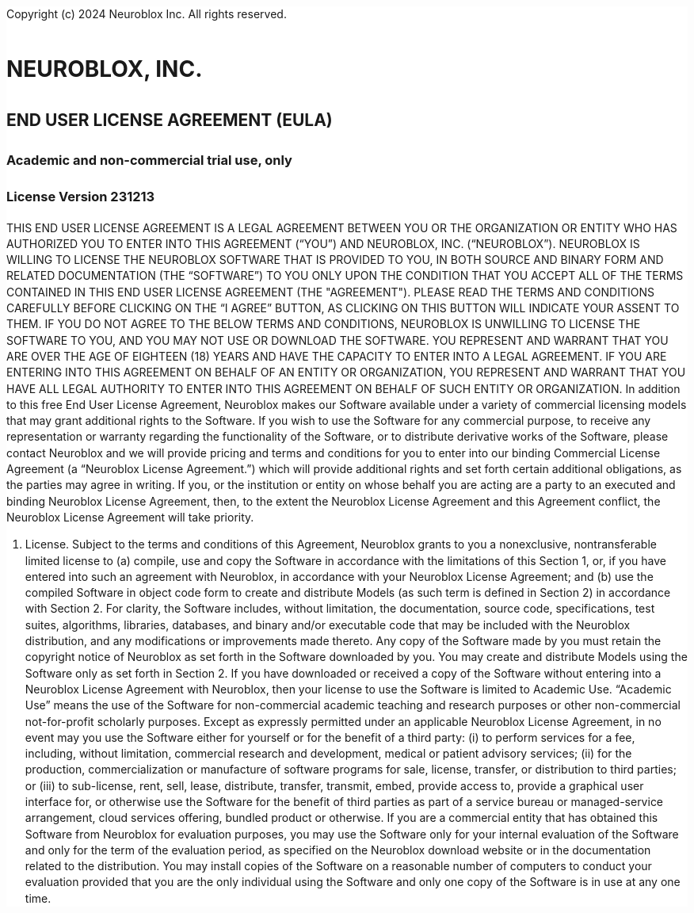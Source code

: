 Copyright (c) 2024 Neuroblox Inc. All rights reserved.

# NEUROBLOX, INC.
##  END USER LICENSE AGREEMENT (EULA)

### Academic and non-commercial trial use, only
### License Version 231213

THIS END USER LICENSE AGREEMENT IS A LEGAL AGREEMENT BETWEEN YOU OR THE ORGANIZATION OR ENTITY WHO HAS AUTHORIZED YOU TO ENTER INTO THIS AGREEMENT (“YOU”) AND NEUROBLOX, INC. (“NEUROBLOX”). NEUROBLOX IS WILLING TO LICENSE THE NEUROBLOX SOFTWARE THAT IS PROVIDED TO YOU, IN BOTH SOURCE AND BINARY FORM AND RELATED DOCUMENTATION (THE “SOFTWARE”) TO YOU ONLY UPON THE CONDITION THAT YOU ACCEPT ALL OF THE TERMS CONTAINED IN THIS END USER LICENSE AGREEMENT (THE "AGREEMENT"). PLEASE READ THE TERMS AND CONDITIONS CAREFULLY BEFORE CLICKING ON THE “I AGREE” BUTTON, AS CLICKING ON THIS BUTTON WILL INDICATE YOUR ASSENT TO THEM. IF YOU DO NOT AGREE TO THE BELOW TERMS AND CONDITIONS, NEUROBLOX IS UNWILLING TO LICENSE THE SOFTWARE TO YOU, AND YOU MAY NOT USE OR DOWNLOAD THE SOFTWARE.
YOU REPRESENT AND WARRANT THAT YOU ARE OVER THE AGE OF EIGHTEEN (18) YEARS AND HAVE THE CAPACITY TO ENTER INTO A LEGAL AGREEMENT. IF YOU ARE ENTERING INTO THIS AGREEMENT ON BEHALF OF AN ENTITY OR ORGANIZATION, YOU REPRESENT AND WARRANT THAT YOU HAVE ALL LEGAL AUTHORITY TO ENTER INTO THIS AGREEMENT ON BEHALF OF SUCH ENTITY OR ORGANIZATION. 
In addition to this free End User License Agreement, Neuroblox makes our Software available under a variety of commercial licensing models that may grant additional rights to the Software. If you wish to use the Software for any commercial purpose, to receive any representation or warranty regarding the functionality of the Software, or to distribute derivative works of the Software, please contact Neuroblox and we will provide pricing and terms and conditions for you to enter into our binding Commercial License Agreement (a “Neuroblox License Agreement.”) which will provide additional rights and set forth certain additional obligations, as the parties may agree in writing. If you, or the institution or entity on whose behalf you are acting are a party to an executed and binding Neuroblox License Agreement, then, to the extent the Neuroblox License Agreement and this Agreement conflict, the Neuroblox License Agreement will take priority.

1.	License.
Subject to the terms and conditions of this Agreement, Neuroblox grants to you a nonexclusive, nontransferable limited license to (a) compile, use and copy the Software in accordance with the limitations of this Section 1, or, if you have entered into such an agreement with Neuroblox, in accordance with your Neuroblox License Agreement; and (b) use the compiled Software in object code form to create and distribute Models (as such term is defined in Section 2) in accordance with Section 2. For clarity, the Software includes, without limitation, the documentation, source code, specifications, test suites, algorithms, libraries, databases, and binary and/or executable code that may be included with the Neuroblox distribution, and any modifications or improvements made thereto. Any copy of the Software made by you must retain the copyright notice of Neuroblox as set forth in the Software downloaded by you. You may create and distribute Models using the Software only as set forth in Section 2.
If you have downloaded or received a copy of the Software without entering into a Neuroblox License Agreement with Neuroblox, then your license to use the Software is limited to Academic Use. “Academic Use” means the use of the Software for non-commercial academic teaching and research purposes or other non-commercial not-for-profit scholarly purposes. Except as expressly permitted under an applicable Neuroblox License Agreement, in no event may you use the Software either for yourself or for the benefit of a third party: (i) to perform services for a fee, including, without limitation, commercial research and development, medical or patient advisory services; (ii) for the production, commercialization or manufacture of software programs for sale, license, transfer, or distribution to third parties; or (iii) to sub-license, rent, sell, lease, distribute, transfer, transmit, embed, provide access to, provide a graphical user interface for, or otherwise use the Software for the benefit of third parties as part of a service bureau or managed-service arrangement, cloud services offering, bundled product or otherwise.
If you are a commercial entity that has obtained this Software from Neuroblox for evaluation purposes, you may use the Software only for your internal evaluation of the Software and only for the term of the evaluation period, as specified on the Neuroblox download website or in the documentation related to the distribution. You may install copies of the Software on a reasonable number of computers to conduct your evaluation provided that you are the only individual using the Software and only one copy of the Software is in use at any one time.